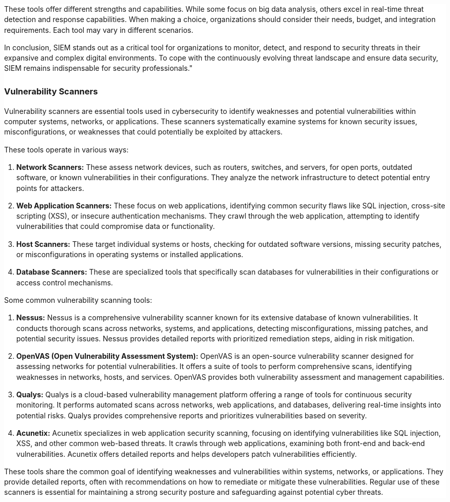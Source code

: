 These tools offer different strengths and capabilities. While some focus on big data analysis, others excel in real-time threat detection and response capabilities. When making a choice, organizations should consider their needs, budget, and integration requirements. Each tool may vary in different scenarios.

In conclusion, SIEM stands out as a critical tool for organizations to monitor, detect, and respond to security threats in their expansive and complex digital environments. To cope with the continuously evolving threat landscape and ensure data security, SIEM remains indispensable for security professionals."

### Vulnerability Scanners

Vulnerability scanners are essential tools used in cybersecurity to identify weaknesses and potential vulnerabilities within computer systems, networks, or applications. These scanners systematically examine systems for known security issues, misconfigurations, or weaknesses that could potentially be exploited by attackers.

These tools operate in various ways:

1. **Network Scanners:** These assess network devices, such as routers, switches, and servers, for open ports, outdated software, or known vulnerabilities in their configurations. They analyze the network infrastructure to detect potential entry points for attackers.

2. **Web Application Scanners:** These focus on web applications, identifying common security flaws like SQL injection, cross-site scripting (XSS), or insecure authentication mechanisms. They crawl through the web application, attempting to identify vulnerabilities that could compromise data or functionality.

3. **Host Scanners:** These target individual systems or hosts, checking for outdated software versions, missing security patches, or misconfigurations in operating systems or installed applications.

4. **Database Scanners:** These are specialized tools that specifically scan databases for vulnerabilities in their configurations or access control mechanisms.

Some common vulnerability scanning tools:

1. **Nessus:** Nessus is a comprehensive vulnerability scanner known for its extensive database of known vulnerabilities. It conducts thorough scans across networks, systems, and applications, detecting misconfigurations, missing patches, and potential security issues. Nessus provides detailed reports with prioritized remediation steps, aiding in risk mitigation.

2. **OpenVAS (Open Vulnerability Assessment System):** OpenVAS is an open-source vulnerability scanner designed for assessing networks for potential vulnerabilities. It offers a suite of tools to perform comprehensive scans, identifying weaknesses in networks, hosts, and services. OpenVAS provides both vulnerability assessment and management capabilities.

3. **Qualys:** Qualys is a cloud-based vulnerability management platform offering a range of tools for continuous security monitoring. It performs automated scans across networks, web applications, and databases, delivering real-time insights into potential risks. Qualys provides comprehensive reports and prioritizes vulnerabilities based on severity.

4. **Acunetix:** Acunetix specializes in web application security scanning, focusing on identifying vulnerabilities like SQL injection, XSS, and other common web-based threats. It crawls through web applications, examining both front-end and back-end vulnerabilities. Acunetix offers detailed reports and helps developers patch vulnerabilities efficiently.

These tools share the common goal of identifying weaknesses and vulnerabilities within systems, networks, or applications. They provide detailed reports, often with recommendations on how to remediate or mitigate these vulnerabilities. Regular use of these scanners is essential for maintaining a strong security posture and safeguarding against potential cyber threats.
